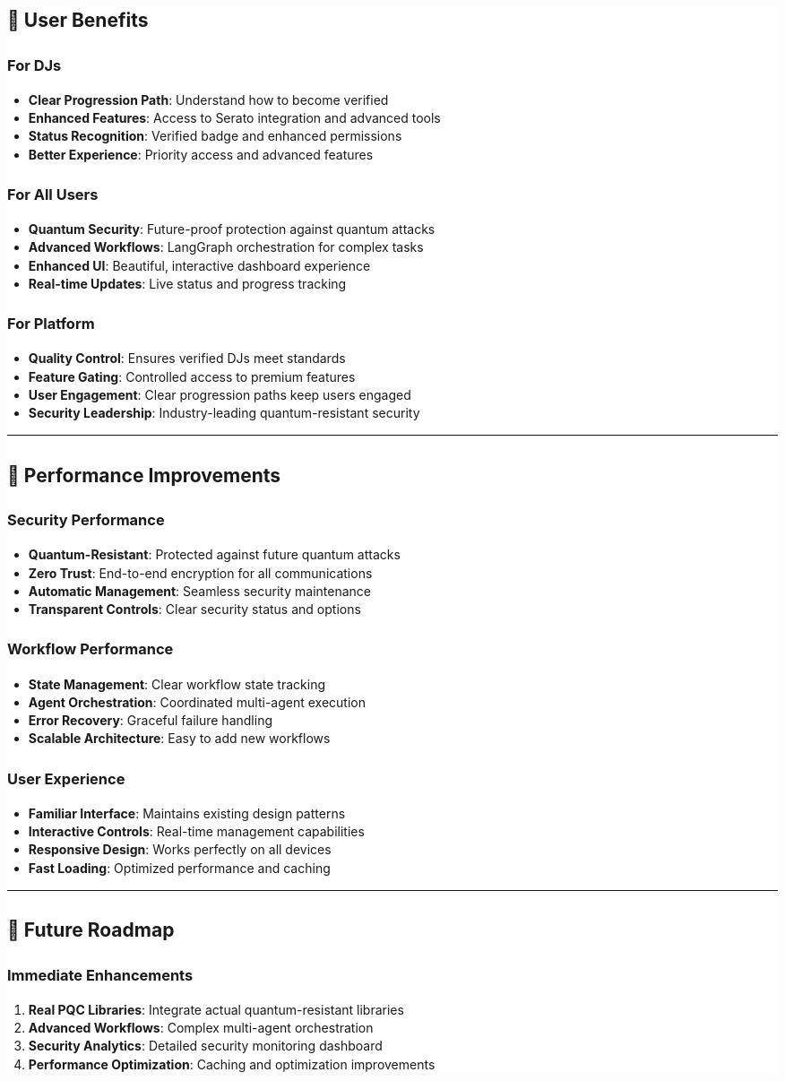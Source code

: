 
## 🎯 **User Benefits**

### **For DJs**
- **Clear Progression Path**: Understand how to become verified
- **Enhanced Features**: Access to Serato integration and advanced tools
- **Status Recognition**: Verified badge and enhanced permissions
- **Better Experience**: Priority access and advanced features

### **For All Users**
- **Quantum Security**: Future-proof protection against quantum attacks
- **Advanced Workflows**: LangGraph orchestration for complex tasks
- **Enhanced UI**: Beautiful, interactive dashboard experience
- **Real-time Updates**: Live status and progress tracking

### **For Platform**
- **Quality Control**: Ensures verified DJs meet standards
- **Feature Gating**: Controlled access to premium features
- **User Engagement**: Clear progression paths keep users engaged
- **Security Leadership**: Industry-leading quantum-resistant security

---

## 🚀 **Performance Improvements**

### **Security Performance**
- **Quantum-Resistant**: Protected against future quantum attacks
- **Zero Trust**: End-to-end encryption for all communications
- **Automatic Management**: Seamless security maintenance
- **Transparent Controls**: Clear security status and options

### **Workflow Performance**
- **State Management**: Clear workflow state tracking
- **Agent Orchestration**: Coordinated multi-agent execution
- **Error Recovery**: Graceful failure handling
- **Scalable Architecture**: Easy to add new workflows

### **User Experience**
- **Familiar Interface**: Maintains existing design patterns
- **Interactive Controls**: Real-time management capabilities
- **Responsive Design**: Works perfectly on all devices
- **Fast Loading**: Optimized performance and caching

---

## 🔮 **Future Roadmap**

### **Immediate Enhancements**
1. **Real PQC Libraries**: Integrate actual quantum-resistant libraries
2. **Advanced Workflows**: Complex multi-agent orchestration
3. **Security Analytics**: Detailed security monitoring dashboard
4. **Performance Optimization**: Caching and optimization improvements
